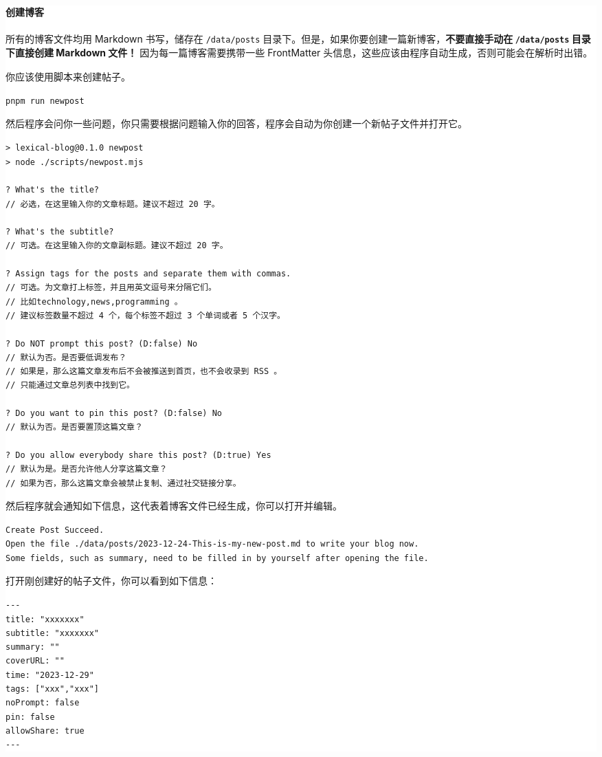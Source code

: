 #### 创建博客

所有的博客文件均用 Markdown 书写，储存在 `/data/posts` 目录下。但是，如果你要创建一篇新博客，**不要直接手动在 `/data/posts` 目录下直接创建 Markdown 文件！** 因为每一篇博客需要携带一些 FrontMatter 头信息，这些应该由程序自动生成，否则可能会在解析时出错。

你应该使用脚本来创建帖子。

```bash
pnpm run newpost
```

然后程序会问你一些问题，你只需要根据问题输入你的回答，程序会自动为你创建一个新帖子文件并打开它。

```plain text
> lexical-blog@0.1.0 newpost
> node ./scripts/newpost.mjs

? What's the title?
// 必选，在这里输入你的文章标题。建议不超过 20 字。

? What's the subtitle?
// 可选。在这里输入你的文章副标题。建议不超过 20 字。

? Assign tags for the posts and separate them with commas.
// 可选。为文章打上标签，并且用英文逗号来分隔它们。
// 比如technology,news,programming 。
// 建议标签数量不超过 4 个，每个标签不超过 3 个单词或者 5 个汉字。

? Do NOT prompt this post? (D:false) No
// 默认为否。是否要低调发布？
// 如果是，那么这篇文章发布后不会被推送到首页，也不会收录到 RSS 。
// 只能通过文章总列表中找到它。

? Do you want to pin this post? (D:false) No
// 默认为否。是否要置顶这篇文章？

? Do you allow everybody share this post? (D:true) Yes
// 默认为是。是否允许他人分享这篇文章？
// 如果为否，那么这篇文章会被禁止复制、通过社交链接分享。
```

然后程序就会通知如下信息，这代表着博客文件已经生成，你可以打开并编辑。

```plaintext
Create Post Succeed.
Open the file ./data/posts/2023-12-24-This-is-my-new-post.md to write your blog now.
Some fields, such as summary, need to be filled in by yourself after opening the file.
```

打开刚创建好的帖子文件，你可以看到如下信息：

```plaintext
---
title: "xxxxxxx"
subtitle: "xxxxxxx"
summary: ""
coverURL: ""
time: "2023-12-29"
tags: ["xxx","xxx"]
noPrompt: false
pin: false
allowShare: true
---

```
